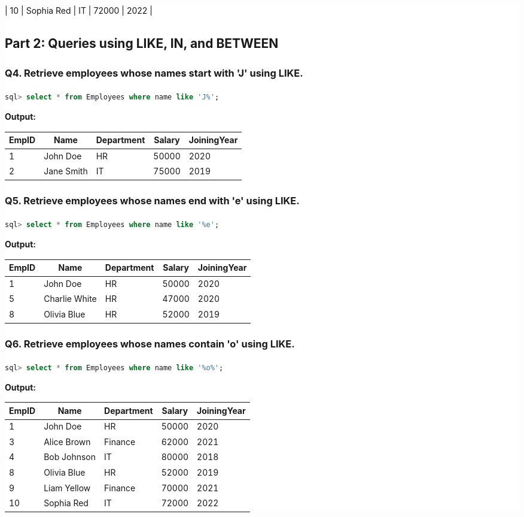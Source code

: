 | 10    | Sophia Red    | IT         | 72000  | 2022        |

## Part 2: Queries using LIKE, IN, and BETWEEN

### Q4. Retrieve employees whose names start with 'J' using LIKE.
```sql
sql> select * from Employees where name like 'J%';
```

**Output:**

| EmpID | Name       | Department | Salary | JoiningYear |
|-------|------------|------------|--------|-------------|
| 1     | John Doe   | HR         | 50000  | 2020        |
| 2     | Jane Smith | IT         | 75000  | 2019        |

### Q5. Retrieve employees whose names end with 'e' using LIKE.
```sql
sql> select * from Employees where name like '%e';
```

**Output:**

| EmpID | Name          | Department | Salary | JoiningYear |
|-------|---------------|------------|--------|-------------|
| 1     | John Doe      | HR         | 50000  | 2020        |
| 5     | Charlie White | HR         | 47000  | 2020        |
| 8     | Olivia Blue   | HR         | 52000  | 2019        |

### Q6. Retrieve employees whose names contain 'o' using LIKE.
```sql
sql> select * from Employees where name like '%o%';
```

**Output:**

| EmpID | Name         | Department | Salary | JoiningYear |
|-------|--------------|------------|--------|-------------|
| 1     | John Doe     | HR         | 50000  | 2020        |
| 3     | Alice Brown  | Finance    | 62000  | 2021        |
| 4     | Bob Johnson  | IT         | 80000  | 2018        |
| 8     | Olivia Blue  | HR         | 52000  | 2019        |
| 9     | Liam Yellow  | Finance    | 70000  | 2021        |
| 10    | Sophia Red   | IT         | 72000  | 2022        |
